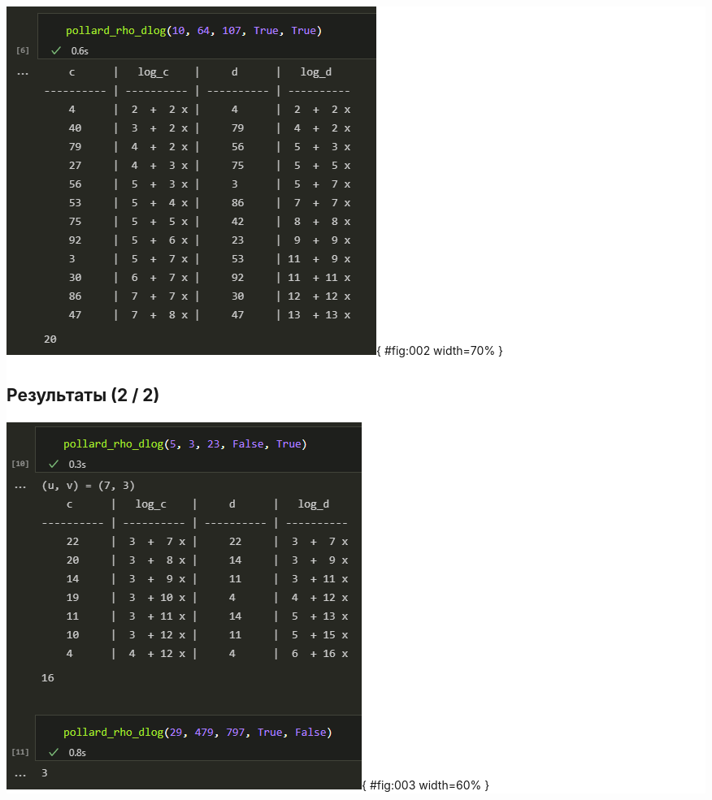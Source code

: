 ![Решение сравнения $10^x \equiv 64 \pmod{107}$](image/p1.png){ #fig:002 width=70% }

## Результаты (2 / 2)

![Решение сравнений $5^x \equiv 3 \pmod{23}$ (сверху) и $29^x \equiv 479 \pmod{797}$ (снизу)](image/p23.png){ #fig:003 width=60% }
